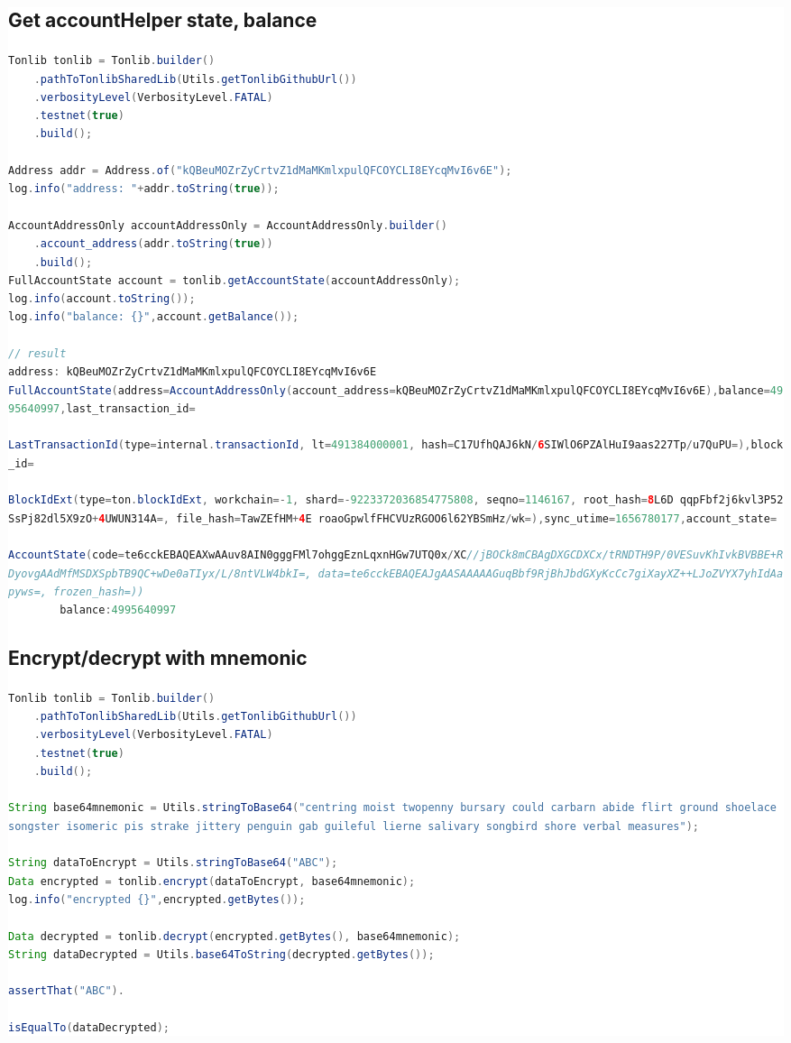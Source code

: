 ## Get accountHelper state, balance

```java
Tonlib tonlib = Tonlib.builder()
    .pathToTonlibSharedLib(Utils.getTonlibGithubUrl())
    .verbosityLevel(VerbosityLevel.FATAL)
    .testnet(true)
    .build();

Address addr = Address.of("kQBeuMOZrZyCrtvZ1dMaMKmlxpulQFCOYCLI8EYcqMvI6v6E");
log.info("address: "+addr.toString(true));

AccountAddressOnly accountAddressOnly = AccountAddressOnly.builder()
    .account_address(addr.toString(true))
    .build();
FullAccountState account = tonlib.getAccountState(accountAddressOnly);
log.info(account.toString());
log.info("balance: {}",account.getBalance());

// result
address: kQBeuMOZrZyCrtvZ1dMaMKmlxpulQFCOYCLI8EYcqMvI6v6E
FullAccountState(address=AccountAddressOnly(account_address=kQBeuMOZrZyCrtvZ1dMaMKmlxpulQFCOYCLI8EYcqMvI6v6E),balance=4995640997,last_transaction_id=

LastTransactionId(type=internal.transactionId, lt=491384000001, hash=C17UfhQAJ6kN/6SIWlO6PZAlHuI9aas227Tp/u7QuPU=),block_id=

BlockIdExt(type=ton.blockIdExt, workchain=-1, shard=-9223372036854775808, seqno=1146167, root_hash=8L6D qqpFbf2j6kvl3P52SsPj82dl5X9zO+4UWUN314A=, file_hash=TawZEfHM+4E roaoGpwlfFHCVUzRGOO6l62YBSmHz/wk=),sync_utime=1656780177,account_state=

AccountState(code=te6cckEBAQEAXwAAuv8AIN0gggFMl7ohggEznLqxnHGw7UTQ0x/XC//jBOCk8mCBAgDXGCDXCx/tRNDTH9P/0VESuvKhIvkBVBBE+RDyovgAAdMfMSDXSpbTB9QC+wDe0aTIyx/L/8ntVLW4bkI=, data=te6cckEBAQEAJgAASAAAAAGuqBbf9RjBhJbdGXyKcCc7giXayXZ++LJoZVYX7yhIdAapyws=, frozen_hash=))
        balance:4995640997
```

## Encrypt/decrypt with mnemonic

```java
Tonlib tonlib = Tonlib.builder()
    .pathToTonlibSharedLib(Utils.getTonlibGithubUrl())
    .verbosityLevel(VerbosityLevel.FATAL)
    .testnet(true)
    .build();

String base64mnemonic = Utils.stringToBase64("centring moist twopenny bursary could carbarn abide flirt ground shoelace songster isomeric pis strake jittery penguin gab guileful lierne salivary songbird shore verbal measures");

String dataToEncrypt = Utils.stringToBase64("ABC");
Data encrypted = tonlib.encrypt(dataToEncrypt, base64mnemonic);
log.info("encrypted {}",encrypted.getBytes());

Data decrypted = tonlib.decrypt(encrypted.getBytes(), base64mnemonic);
String dataDecrypted = Utils.base64ToString(decrypted.getBytes());

assertThat("ABC").

isEqualTo(dataDecrypted);
```

